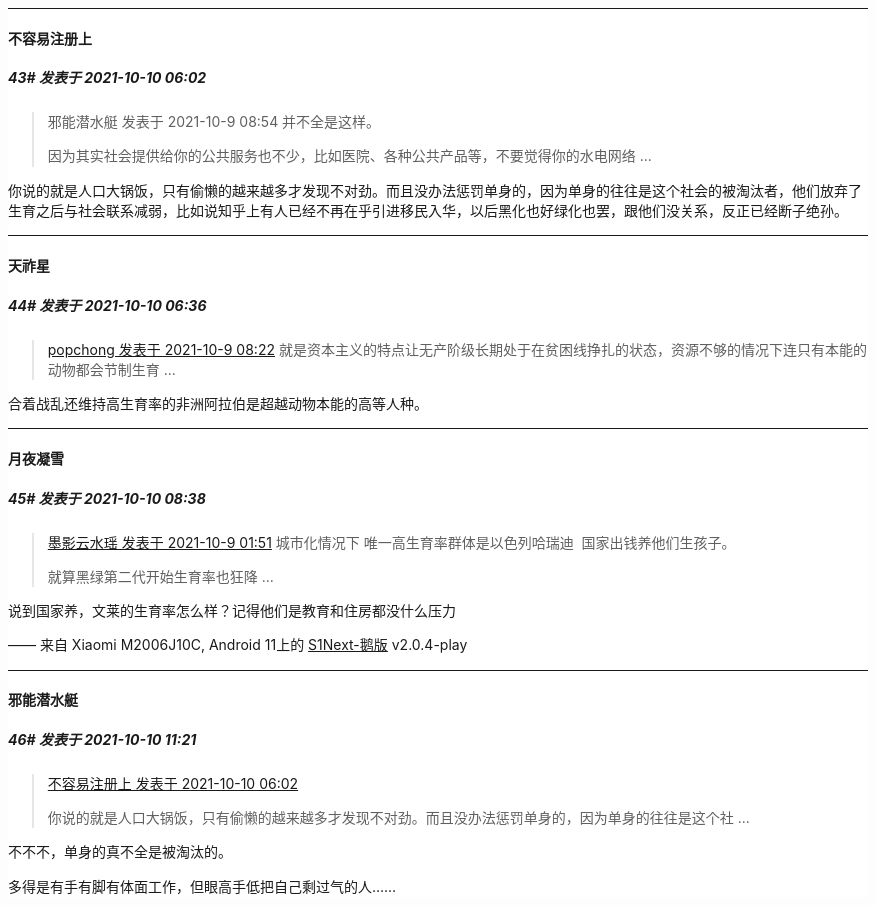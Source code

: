 
*****

####  不容易注册上  
##### 43#       发表于 2021-10-10 06:02


<blockquote>邪能潜水艇 发表于 2021-10-9 08:54
并不全是这样。

因为其实社会提供给你的公共服务也不少，比如医院、各种公共产品等，不要觉得你的水电网络 ...</blockquote>
你说的就是人口大锅饭，只有偷懒的越来越多才发现不对劲。而且没办法惩罚单身的，因为单身的往往是这个社会的被淘汰者，他们放弃了生育之后与社会联系减弱，比如说知乎上有人已经不再在乎引进移民入华，以后黑化也好绿化也罢，跟他们没关系，反正已经断子绝孙。


*****

####  天祚星  
##### 44#       发表于 2021-10-10 06:36


<blockquote><a href="httphttps://bbs.saraba1st.com/2b/forum.php?mod=redirect&amp;goto=findpost&amp;pid=53045333&amp;ptid=2030983" target="_blank">popchong 发表于 2021-10-9 08:22</a>
就是资本主义的特点让无产阶级长期处于在贫困线挣扎的状态，资源不够的情况下连只有本能的动物都会节制生育 ...</blockquote>
合着战乱还维持高生育率的非洲阿拉伯是超越动物本能的高等人种。


*****

####  月夜凝雪  
##### 45#       发表于 2021-10-10 08:38


<blockquote><a href="httphttps://bbs.saraba1st.com/2b/forum.php?mod=redirect&amp;goto=findpost&amp;pid=53044385&amp;ptid=2030983" target="_blank">墨影云水瑶 发表于 2021-10-9 01:51</a>
城市化情况下 唯一高生育率群体是以色列哈瑞迪  国家出钱养他们生孩子。


就算黑绿第二代开始生育率也狂降 ...</blockquote>
说到国家养，文莱的生育率怎么样？记得他们是教育和住房都没什么压力

—— 来自 Xiaomi M2006J10C, Android 11上的 [S1Next-鹅版](https://github.com/ykrank/S1-Next/releases) v2.0.4-play


*****

####  邪能潜水艇  
##### 46#       发表于 2021-10-10 11:21


<blockquote><a href="httphttps://bbs.saraba1st.com/2b/forum.php?mod=redirect&amp;goto=findpost&amp;pid=53059088&amp;ptid=2030983" target="_blank">不容易注册上 发表于 2021-10-10 06:02</a>

你说的就是人口大锅饭，只有偷懒的越来越多才发现不对劲。而且没办法惩罚单身的，因为单身的往往是这个社 ...</blockquote>
不不不，单身的真不全是被淘汰的。

多得是有手有脚有体面工作，但眼高手低把自己剩过气的人……
